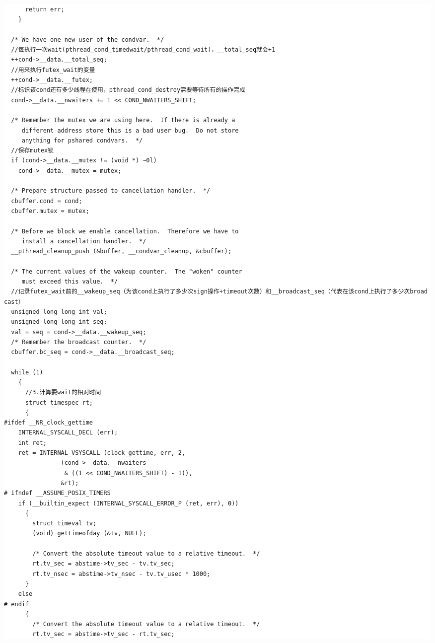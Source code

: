 ```
      return err;
    }

  /* We have one new user of the condvar.  */
  //每执行一次wait(pthread_cond_timedwait/pthread_cond_wait)，__total_seq就会+1
  ++cond->__data.__total_seq;
  //用来执行futex_wait的变量
  ++cond->__data.__futex;
  //标识该cond还有多少线程在使用，pthread_cond_destroy需要等待所有的操作完成
  cond->__data.__nwaiters += 1 << COND_NWAITERS_SHIFT;

  /* Remember the mutex we are using here.  If there is already a
     different address store this is a bad user bug.  Do not store
     anything for pshared condvars.  */
  //保存mutex锁
  if (cond->__data.__mutex != (void *) ~0l)
    cond->__data.__mutex = mutex;

  /* Prepare structure passed to cancellation handler.  */
  cbuffer.cond = cond;
  cbuffer.mutex = mutex;

  /* Before we block we enable cancellation.  Therefore we have to
     install a cancellation handler.  */
  __pthread_cleanup_push (&buffer, __condvar_cleanup, &cbuffer);

  /* The current values of the wakeup counter.  The "woken" counter
     must exceed this value.  */
  //记录futex_wait前的__wakeup_seq（为该cond上执行了多少次sign操作+timeout次数）和__broadcast_seq（代表在该cond上执行了多少次broadcast）
  unsigned long long int val;
  unsigned long long int seq;
  val = seq = cond->__data.__wakeup_seq;
  /* Remember the broadcast counter.  */
  cbuffer.bc_seq = cond->__data.__broadcast_seq;

  while (1)
    {
      //3.计算要wait的相对时间
      struct timespec rt;
      {
#ifdef __NR_clock_gettime
	INTERNAL_SYSCALL_DECL (err);
	int ret;
	ret = INTERNAL_VSYSCALL (clock_gettime, err, 2,
				(cond->__data.__nwaiters
				 & ((1 << COND_NWAITERS_SHIFT) - 1)),
				&rt);
# ifndef __ASSUME_POSIX_TIMERS
	if (__builtin_expect (INTERNAL_SYSCALL_ERROR_P (ret, err), 0))
	  {
	    struct timeval tv;
	    (void) gettimeofday (&tv, NULL);

	    /* Convert the absolute timeout value to a relative timeout.  */
	    rt.tv_sec = abstime->tv_sec - tv.tv_sec;
	    rt.tv_nsec = abstime->tv_nsec - tv.tv_usec * 1000;
	  }
	else
# endif
	  {
	    /* Convert the absolute timeout value to a relative timeout.  */
	    rt.tv_sec = abstime->tv_sec - rt.tv_sec;
```